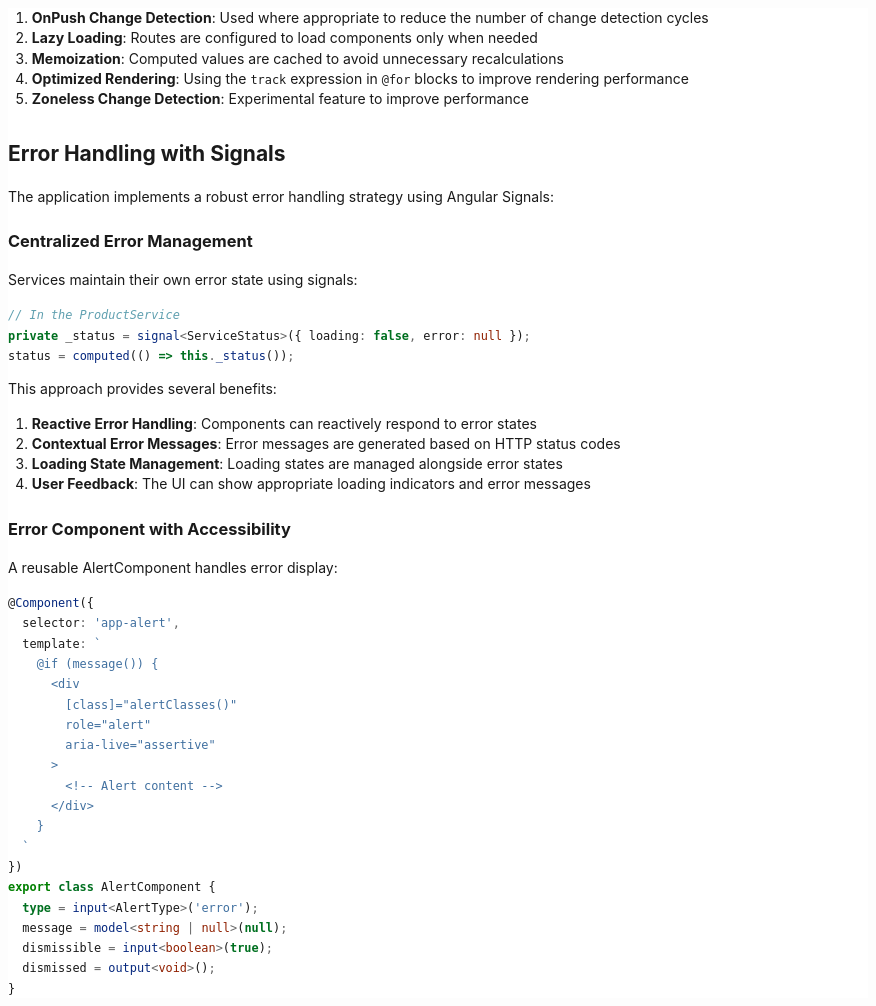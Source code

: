 1. **OnPush Change Detection**: Used where appropriate to reduce the number of change detection cycles
2. **Lazy Loading**: Routes are configured to load components only when needed
3. **Memoization**: Computed values are cached to avoid unnecessary recalculations
4. **Optimized Rendering**: Using the `track` expression in `@for` blocks to improve rendering performance
5. **Zoneless Change Detection**: Experimental feature to improve performance

## Error Handling with Signals

The application implements a robust error handling strategy using Angular Signals:

### Centralized Error Management

Services maintain their own error state using signals:

```typescript
// In the ProductService
private _status = signal<ServiceStatus>({ loading: false, error: null });
status = computed(() => this._status());
```

This approach provides several benefits:

1. **Reactive Error Handling**: Components can reactively respond to error states
2. **Contextual Error Messages**: Error messages are generated based on HTTP status codes
3. **Loading State Management**: Loading states are managed alongside error states
4. **User Feedback**: The UI can show appropriate loading indicators and error messages

### Error Component with Accessibility

A reusable AlertComponent handles error display:

```typescript
@Component({
  selector: 'app-alert',
  template: `
    @if (message()) {
      <div 
        [class]="alertClasses()"
        role="alert"
        aria-live="assertive"
      >
        <!-- Alert content -->
      </div>
    }
  `
})
export class AlertComponent {
  type = input<AlertType>('error');
  message = model<string | null>(null);
  dismissible = input<boolean>(true);
  dismissed = output<void>();
}
```
